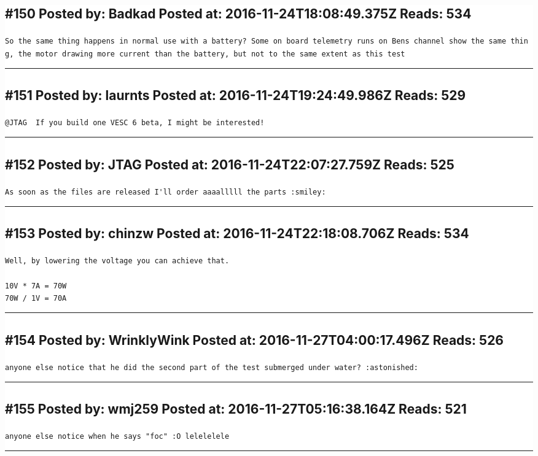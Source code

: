## \#150 Posted by: Badkad Posted at: 2016-11-24T18:08:49.375Z Reads: 534

```
So the same thing happens in normal use with a battery? Some on board telemetry runs on Bens channel show the same thing, the motor drawing more current than the battery, but not to the same extent as this test
```

---
## \#151 Posted by: laurnts Posted at: 2016-11-24T19:24:49.986Z Reads: 529

```
@JTAG  If you build one VESC 6 beta, I might be interested!
```

---
## \#152 Posted by: JTAG Posted at: 2016-11-24T22:07:27.759Z Reads: 525

```
As soon as the files are released I'll order aaaalllll the parts :smiley:
```

---
## \#153 Posted by: chinzw Posted at: 2016-11-24T22:18:08.706Z Reads: 534

```
Well, by lowering the voltage you can achieve that.

10V * 7A = 70W
70W / 1V = 70A
```

---
## \#154 Posted by: WrinklyWink Posted at: 2016-11-27T04:00:17.496Z Reads: 526

```
anyone else notice that he did the second part of the test submerged under water? :astonished:
```

---
## \#155 Posted by: wmj259 Posted at: 2016-11-27T05:16:38.164Z Reads: 521

```
anyone else notice when he says "foc" :O lelelelele
```

---